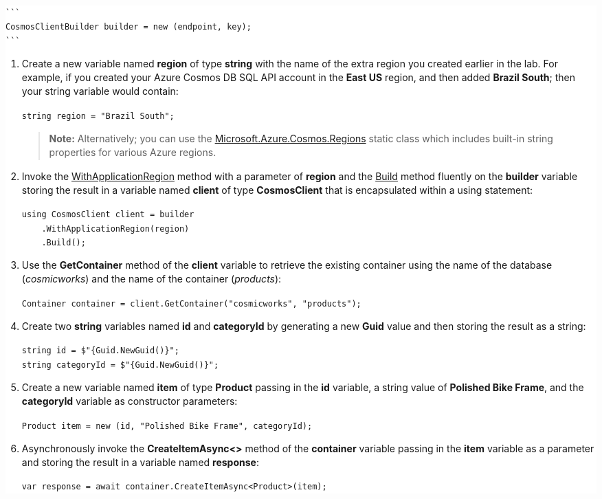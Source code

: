     ```
    CosmosClientBuilder builder = new (endpoint, key);
    ```

1. Create a new variable named **region** of type **string** with the name of the extra region you created earlier in the lab. For example, if you created your Azure Cosmos DB SQL API account in the **East US** region, and then added **Brazil South**; then your string variable would contain:

    ```
    string region = "Brazil South"; 
    ```

    > **Note:** Alternatively; you can use the [Microsoft.Azure.Cosmos.Regions][docs.microsoft.com/dotnet/api/microsoft.azure.cosmos.regions] static class which includes built-in string properties for various Azure regions.

1. Invoke the [WithApplicationRegion][docs.microsoft.com/dotnet/api/microsoft.azure.cosmos.fluent.cosmosclientbuilder.withapplicationregion] method with a parameter of **region** and the [Build][docs.microsoft.com/dotnet/api/microsoft.azure.cosmos.fluent.cosmosclientbuilder.build] method fluently on the **builder** variable storing the result in a variable named **client** of type **CosmosClient** that is encapsulated within a using statement:

    ```
    using CosmosClient client = builder
        .WithApplicationRegion(region)
        .Build();
    ```

1. Use the **GetContainer** method of the **client** variable to retrieve the existing container using the name of the database (*cosmicworks*) and the name of the container (*products*):

    ```
    Container container = client.GetContainer("cosmicworks", "products");
    ```

1. Create two **string** variables named **id** and **categoryId** by generating a new **Guid** value and then storing the result as a string:

    ```
    string id = $"{Guid.NewGuid()}";
    string categoryId = $"{Guid.NewGuid()}";
    ```

1. Create a new variable named **item** of type **Product** passing in the **id** variable, a string value of **Polished Bike Frame**, and the **categoryId** variable as constructor parameters:

    ```
    Product item = new (id, "Polished Bike Frame", categoryId);
    ```

1. Asynchronously invoke the **CreateItemAsync\<\>** method of the **container** variable passing in the **item** variable as a parameter and storing the result in a variable named **response**:

    ```
    var response = await container.CreateItemAsync<Product>(item);
    ```


[code.visualstudio.com/docs/getstarted]: https://code.visualstudio.com/docs/getstarted/tips-and-tricks
[docs.microsoft.com/dotnet/api/microsoft.azure.cosmos.fluent.cosmosclientbuilder]: https://docs.microsoft.com/dotnet/api/microsoft.azure.cosmos.fluent.cosmosclientbuilder
[docs.microsoft.com/dotnet/api/microsoft.azure.cosmos.fluent.cosmosclientbuilder.build]: https://docs.microsoft.com/dotnet/api/microsoft.azure.cosmos.fluent.cosmosclientbuilder.build
[docs.microsoft.com/dotnet/api/microsoft.azure.cosmos.fluent.cosmosclientbuilder.withapplicationregion]: https://docs.microsoft.com/dotnet/api/microsoft.azure.cosmos.fluent.cosmosclientbuilder.withapplicationregion
[docs.microsoft.com/dotnet/api/microsoft.azure.cosmos.regions]: https://docs.microsoft.com/dotnet/api/microsoft.azure.cosmos.regions
[docs.microsoft.com/dotnet/core/tools/dotnet-build]: https://docs.microsoft.com/dotnet/core/tools/dotnet-build
[docs.microsoft.com/dotnet/core/tools/dotnet-run]: https://docs.microsoft.com/dotnet/core/tools/dotnet-run